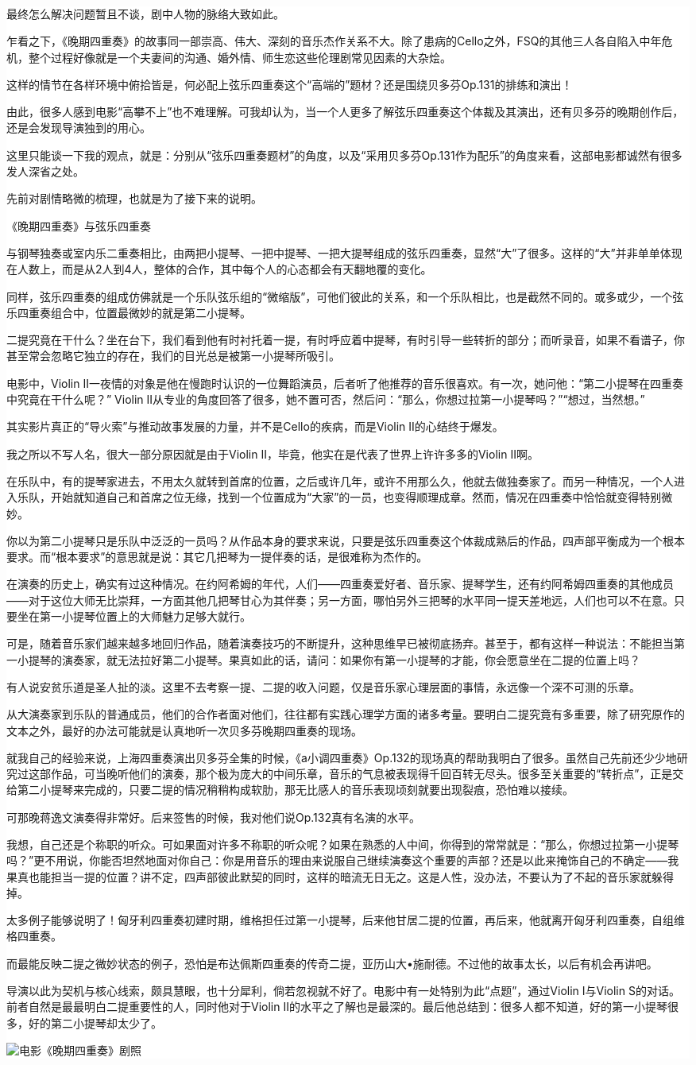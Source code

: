 最终怎么解决问题暂且不谈，剧中人物的脉络大致如此。

乍看之下，《晚期四重奏》的故事同一部崇高、伟大、深刻的音乐杰作关系不大。除了患病的Cello之外，FSQ的其他三人各自陷入中年危机，整个过程好像就是一个夫妻间的沟通、婚外情、师生恋这些伦理剧常见因素的大杂烩。

这样的情节在各样环境中俯拾皆是，何必配上弦乐四重奏这个“高端的”题材？还是围绕贝多芬Op.131的排练和演出！

由此，很多人感到电影“高攀不上”也不难理解。可我却认为，当一个人更多了解弦乐四重奏这个体裁及其演出，还有贝多芬的晚期创作后，还是会发现导演独到的用心。

这里只能谈一下我的观点，就是：分别从“弦乐四重奏题材”的角度，以及“采用贝多芬Op.131作为配乐”的角度来看，这部电影都诚然有很多发人深省之处。

先前对剧情略微的梳理，也就是为了接下来的说明。

《晚期四重奏》与弦乐四重奏

与钢琴独奏或室内乐二重奏相比，由两把小提琴、一把中提琴、一把大提琴组成的弦乐四重奏，显然“大”了很多。这样的“大”并非单单体现在人数上，而是从2人到4人，整体的合作，其中每个人的心态都会有天翻地覆的变化。

同样，弦乐四重奏的组成仿佛就是一个乐队弦乐组的“微缩版”，可他们彼此的关系，和一个乐队相比，也是截然不同的。或多或少，一个弦乐四重奏组合中，位置最微妙的就是第二小提琴。

二提究竟在干什么？坐在台下，我们看到他有时衬托着一提，有时呼应着中提琴，有时引导一些转折的部分；而听录音，如果不看谱子，你甚至常会忽略它独立的存在，我们的目光总是被第一小提琴所吸引。

电影中，Violin II一夜情的对象是他在慢跑时认识的一位舞蹈演员，后者听了他推荐的音乐很喜欢。有一次，她问他：“第二小提琴在四重奏中究竟在干什么呢？” Violin II从专业的角度回答了很多，她不置可否，然后问：“那么，你想过拉第一小提琴吗？”“想过，当然想。”

其实影片真正的“导火索”与推动故事发展的力量，并不是Cello的疾病，而是Violin II的心结终于爆发。

我之所以不写人名，很大一部分原因就是由于Violin II，毕竟，他实在是代表了世界上许许多多的Violin II啊。

在乐队中，有的提琴家进去，不用太久就转到首席的位置，之后或许几年，或许不用那么久，他就去做独奏家了。而另一种情况，一个人进入乐队，开始就知道自己和首席之位无缘，找到一个位置成为“大家”的一员，也变得顺理成章。然而，情况在四重奏中恰恰就变得特别微妙。

你以为第二小提琴只是乐队中泛泛的一员吗？从作品本身的要求来说，只要是弦乐四重奏这个体裁成熟后的作品，四声部平衡成为一个根本要求。而“根本要求”的意思就是说：其它几把琴为一提伴奏的话，是很难称为杰作的。

在演奏的历史上，确实有过这种情况。在约阿希姆的年代，人们――四重奏爱好者、音乐家、提琴学生，还有约阿希姆四重奏的其他成员――对于这位大师无比崇拜，一方面其他几把琴甘心为其伴奏；另一方面，哪怕另外三把琴的水平同一提天差地远，人们也可以不在意。只要坐在第一小提琴位置上的大师魅力足够大就行。

可是，随着音乐家们越来越多地回归作品，随着演奏技巧的不断提升，这种思维早已被彻底扬弃。甚至于，都有这样一种说法：不能担当第一小提琴的演奏家，就无法拉好第二小提琴。果真如此的话，请问：如果你有第一小提琴的才能，你会愿意坐在二提的位置上吗？

有人说安贫乐道是圣人扯的淡。这里不去考察一提、二提的收入问题，仅是音乐家心理层面的事情，永远像一个深不可测的乐章。

从大演奏家到乐队的普通成员，他们的合作者面对他们，往往都有实践心理学方面的诸多考量。要明白二提究竟有多重要，除了研究原作的文本之外，最好的办法可能就是认真地听一次贝多芬晚期四重奏的现场。

就我自己的经验来说，上海四重奏演出贝多芬全集的时候，《a小调四重奏》Op.132的现场真的帮助我明白了很多。虽然自己先前还少少地研究过这部作品，可当晚听他们的演奏，那个极为庞大的中间乐章，音乐的气息被表现得千回百转无尽头。很多至关重要的“转折点”，正是交给第二小提琴来完成的，只要二提的情况稍稍构成软肋，那无比感人的音乐表现顷刻就要出现裂痕，恐怕难以接续。

可那晚蒋逸文演奏得非常好。后来签售的时候，我对他们说Op.132真有名演的水平。

我想，自己还是个称职的听众。可如果面对许多不称职的听众呢？如果在熟悉的人中间，你得到的常常就是：“那么，你想过拉第一小提琴吗？”更不用说，你能否坦然地面对你自己：你是用音乐的理由来说服自己继续演奏这个重要的声部？还是以此来掩饰自己的不确定――我果真也能担当一提的位置？讲不定，四声部彼此默契的同时，这样的暗流无日无之。这是人性，没办法，不要认为了不起的音乐家就躲得掉。

太多例子能够说明了！匈牙利四重奏初建时期，维格担任过第一小提琴，后来他甘居二提的位置，再后来，他就离开匈牙利四重奏，自组维格四重奏。

而最能反映二提之微妙状态的例子，恐怕是布达佩斯四重奏的传奇二提，亚历山大•施耐德。不过他的故事太长，以后有机会再讲吧。

导演以此为契机与核心线索，颇具慧眼，也十分犀利，倘若忽视就不好了。电影中有一处特别为此“点题”，通过Violin I与Violin S的对话。前者自然是最最明白二提重要性的人，同时他对于Violin II的水平之了解也是最深的。最后他总结到：很多人都不知道，好的第一小提琴很多，好的第二小提琴却太少了。

![电影《晚期四重奏》剧照](https://images.soomal.cc/images/doc/20180517/00074909.webp)
